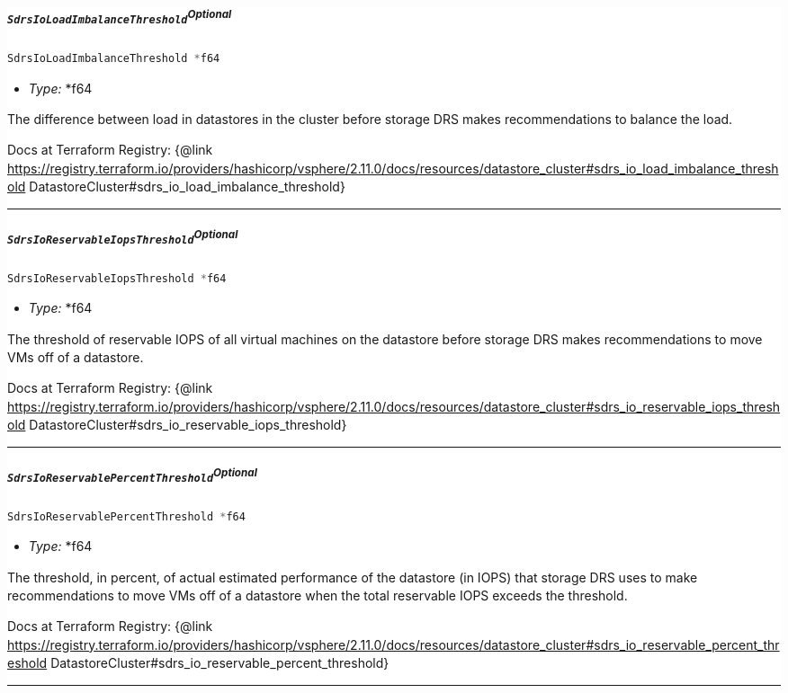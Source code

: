 
##### `SdrsIoLoadImbalanceThreshold`<sup>Optional</sup> <a name="SdrsIoLoadImbalanceThreshold" id="@cdktf/provider-vsphere.datastoreCluster.DatastoreClusterConfig.property.sdrsIoLoadImbalanceThreshold"></a>

```go
SdrsIoLoadImbalanceThreshold *f64
```

- *Type:* *f64

The difference between load in datastores in the cluster before storage DRS makes recommendations to balance the load.

Docs at Terraform Registry: {@link https://registry.terraform.io/providers/hashicorp/vsphere/2.11.0/docs/resources/datastore_cluster#sdrs_io_load_imbalance_threshold DatastoreCluster#sdrs_io_load_imbalance_threshold}

---

##### `SdrsIoReservableIopsThreshold`<sup>Optional</sup> <a name="SdrsIoReservableIopsThreshold" id="@cdktf/provider-vsphere.datastoreCluster.DatastoreClusterConfig.property.sdrsIoReservableIopsThreshold"></a>

```go
SdrsIoReservableIopsThreshold *f64
```

- *Type:* *f64

The threshold of reservable IOPS of all virtual machines on the datastore before storage DRS makes recommendations to move VMs off of a datastore.

Docs at Terraform Registry: {@link https://registry.terraform.io/providers/hashicorp/vsphere/2.11.0/docs/resources/datastore_cluster#sdrs_io_reservable_iops_threshold DatastoreCluster#sdrs_io_reservable_iops_threshold}

---

##### `SdrsIoReservablePercentThreshold`<sup>Optional</sup> <a name="SdrsIoReservablePercentThreshold" id="@cdktf/provider-vsphere.datastoreCluster.DatastoreClusterConfig.property.sdrsIoReservablePercentThreshold"></a>

```go
SdrsIoReservablePercentThreshold *f64
```

- *Type:* *f64

The threshold, in percent, of actual estimated performance of the datastore (in IOPS) that storage DRS uses to make recommendations to move VMs off of a datastore when the total reservable IOPS exceeds the threshold.

Docs at Terraform Registry: {@link https://registry.terraform.io/providers/hashicorp/vsphere/2.11.0/docs/resources/datastore_cluster#sdrs_io_reservable_percent_threshold DatastoreCluster#sdrs_io_reservable_percent_threshold}

---
